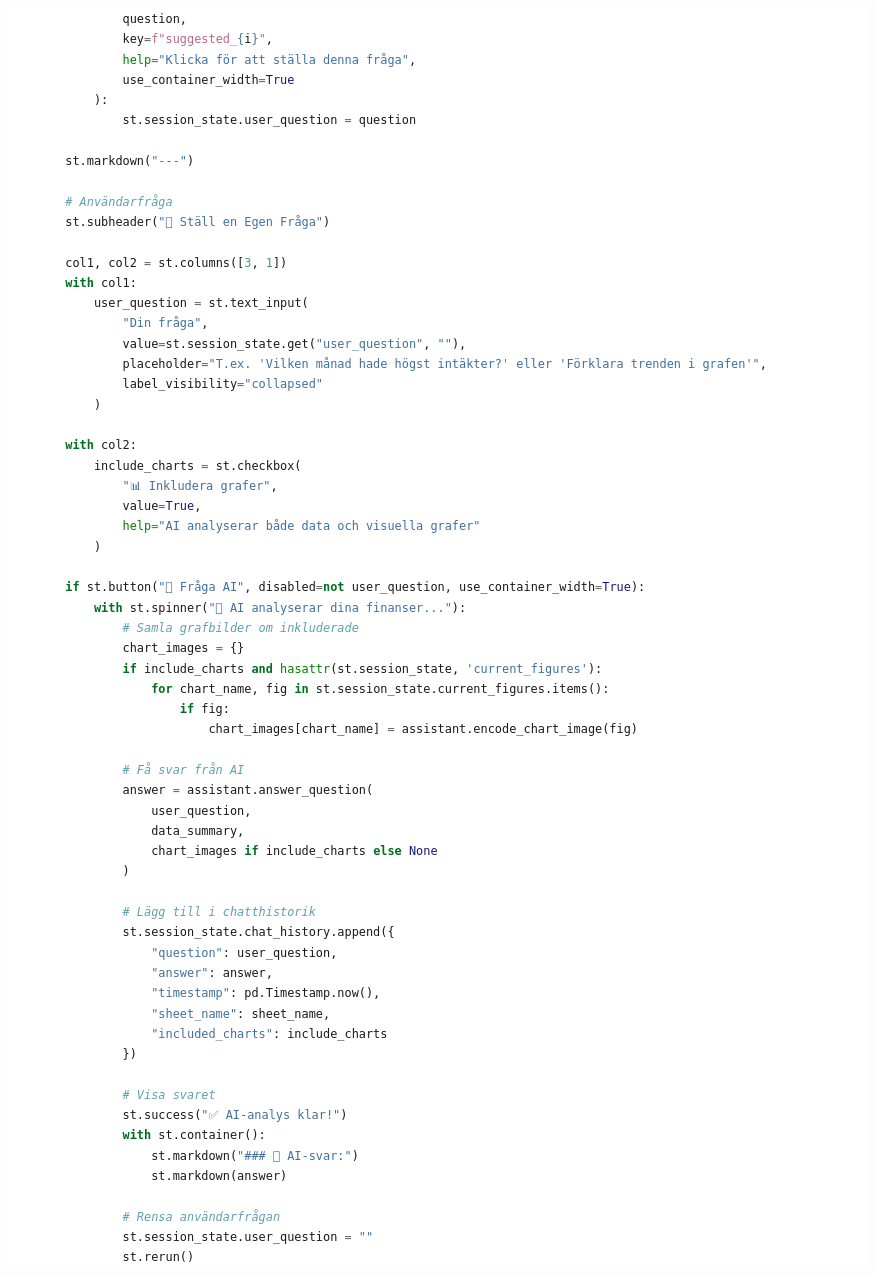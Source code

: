 ```python
                question, 
                key=f"suggested_{i}",
                help="Klicka för att ställa denna fråga",
                use_container_width=True
            ):
                st.session_state.user_question = question
        
        st.markdown("---")
        
        # Användarfråga
        st.subheader("💬 Ställ en Egen Fråga")
        
        col1, col2 = st.columns([3, 1])
        with col1:
            user_question = st.text_input(
                "Din fråga",
                value=st.session_state.get("user_question", ""),
                placeholder="T.ex. 'Vilken månad hade högst intäkter?' eller 'Förklara trenden i grafen'",
                label_visibility="collapsed"
            )
        
        with col2:
            include_charts = st.checkbox(
                "📊 Inkludera grafer", 
                value=True,
                help="AI analyserar både data och visuella grafer"
            )
        
        if st.button("🚀 Fråga AI", disabled=not user_question, use_container_width=True):
            with st.spinner("🤖 AI analyserar dina finanser..."):
                # Samla grafbilder om inkluderade
                chart_images = {}
                if include_charts and hasattr(st.session_state, 'current_figures'):
                    for chart_name, fig in st.session_state.current_figures.items():
                        if fig:
                            chart_images[chart_name] = assistant.encode_chart_image(fig)
                
                # Få svar från AI
                answer = assistant.answer_question(
                    user_question, 
                    data_summary, 
                    chart_images if include_charts else None
                )
                
                # Lägg till i chatthistorik
                st.session_state.chat_history.append({
                    "question": user_question,
                    "answer": answer,
                    "timestamp": pd.Timestamp.now(),
                    "sheet_name": sheet_name,
                    "included_charts": include_charts
                })
                
                # Visa svaret
                st.success("✅ AI-analys klar!")
                with st.container():
                    st.markdown("### 🎯 AI-svar:")
                    st.markdown(answer)
                
                # Rensa användarfrågan
                st.session_state.user_question = ""
                st.rerun()
```